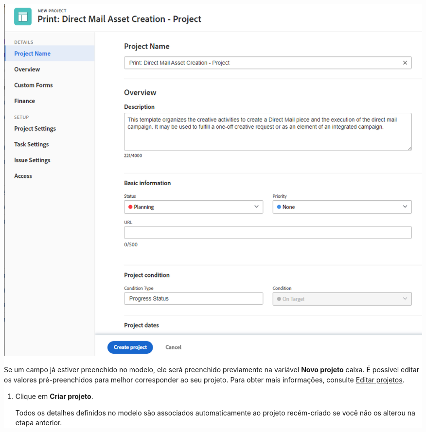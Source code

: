    ![Caixa Novo projeto](assets/new-project-from-template-box.png)

   Se um campo já estiver preenchido no modelo, ele será preenchido previamente na variável **Novo projeto** caixa. É possível editar os valores pré-preenchidos para melhor corresponder ao seu projeto. Para obter mais informações, consulte [Editar projetos](../../../manage-work/projects/manage-projects/edit-projects.md).

1. Clique em **Criar projeto**.

   Todos os detalhes definidos no modelo são associados automaticamente ao projeto recém-criado se você não os alterou na etapa anterior.
